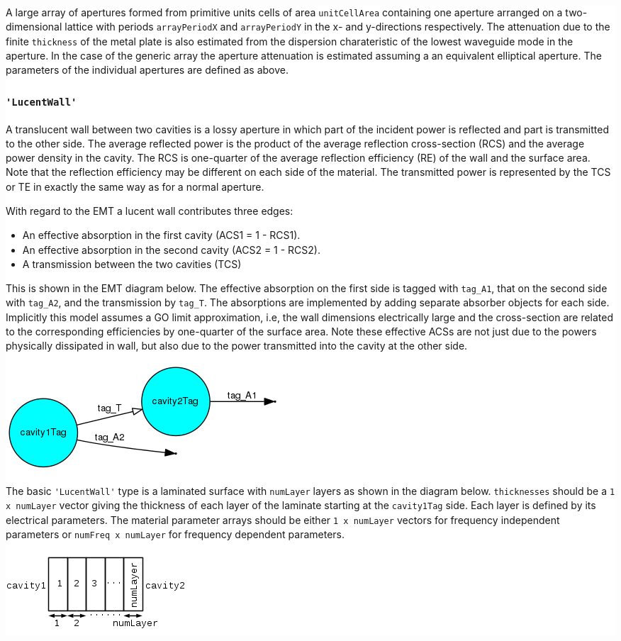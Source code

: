 A large array of apertures formed from primitive units cells of area `unitCellArea` 
containing one aperture arranged on a two-dimensional lattice with periods
`arrayPeriodX` and `arrayPeriodY` in the x- and y-directions respectively. The
attenuation due to the finite `thickness` of the metal plate is also estimated
from the dispersion charateristic of the lowest waveguide mode in the aperture.
In the case of the generic array the aperture attenuation is estimated assuming a
an equivalent elliptical aperture. The parameters of the individual apertures are
defined as above.

### `'LucentWall'`

A translucent wall between two cavities is a lossy aperture in which part of the 
incident power is reflected and part is transmitted to the other side. The 
average reflected power is the product of the average reflection cross-section 
(RCS) and the average power density in the cavity. The RCS is one-quarter of the 
average reflection efficiency (RE) of the wall and the surface area. Note that 
the reflection efficiency may be different on each side of the material. The 
transmitted power is represented by the TCS or TE in exactly the same way as for 
a normal aperture.

With regard to the EMT a lucent wall contributes three edges:

 * An effective absorption in the first cavity (ACS1 = 1 - RCS1).
 * An effective absorption in the second cavity (ACS2 = 1 - RCS2).
 * A transmission between the two cavities (TCS)
 
This is shown in the EMT diagram below. The effective absorption on the first 
side is tagged with `tag_A1`, that on the second side with `tag_A2`, and the 
transmission by `tag_T`. The absorptions are implemented by adding separate 
absorber objects for each side. Implicitly this model assumes a GO limit 
approximation, i.e, the wall dimensions electrically large and the cross-section 
are related to the corresponding efficiencies by one-quarter of the surface area.
Note these effective ACSs are not just due to the powers physically dissipated in
wall, but also due to the power transmitted into the cavity at the other side.

![Figure: Lucent wall](figures/LucentWallEMT.png)

The basic `'LucentWall'` type is a laminated surface with `numLayer` layers as 
shown in the diagram below. `thicknesses` should be a `1 x numLayer` vector 
giving the thickness of each layer of the laminate starting at the `cavity1Tag` 
side. Each layer is defined by its electrical parameters. The material parameter 
arrays should be either `1 x numLayer` vectors for frequency independent 
parameters or `numFreq x numLayer` for frequency dependent parameters.

![Figure: Lucent wall](figures/LaminatedWall.png)
